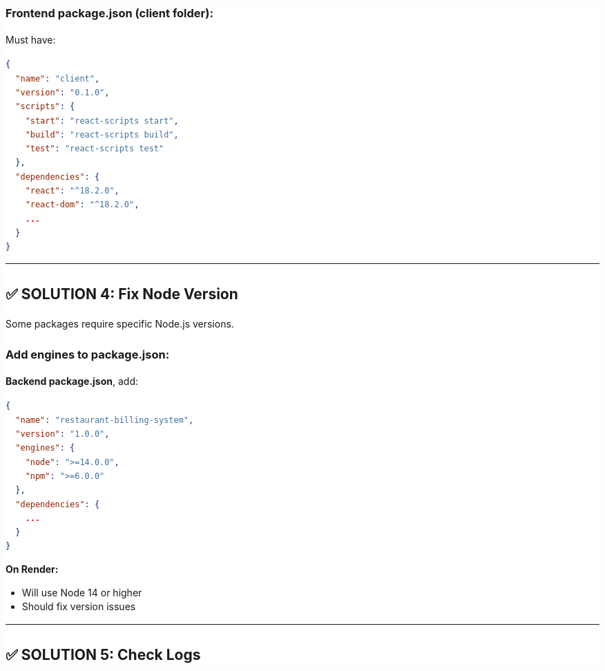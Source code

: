 ### **Frontend package.json** (client folder):

Must have:

```json
{
  "name": "client",
  "version": "0.1.0",
  "scripts": {
    "start": "react-scripts start",
    "build": "react-scripts build",
    "test": "react-scripts test"
  },
  "dependencies": {
    "react": "^18.2.0",
    "react-dom": "^18.2.0",
    ...
  }
}
```

---

## ✅ **SOLUTION 4: Fix Node Version**

Some packages require specific Node.js versions.

### **Add engines to package.json:**

**Backend package.json**, add:

```json
{
  "name": "restaurant-billing-system",
  "version": "1.0.0",
  "engines": {
    "node": ">=14.0.0",
    "npm": ">=6.0.0"
  },
  "dependencies": {
    ...
  }
}
```

**On Render:**

- Will use Node 14 or higher
- Should fix version issues

---

## ✅ **SOLUTION 5: Check Logs**
